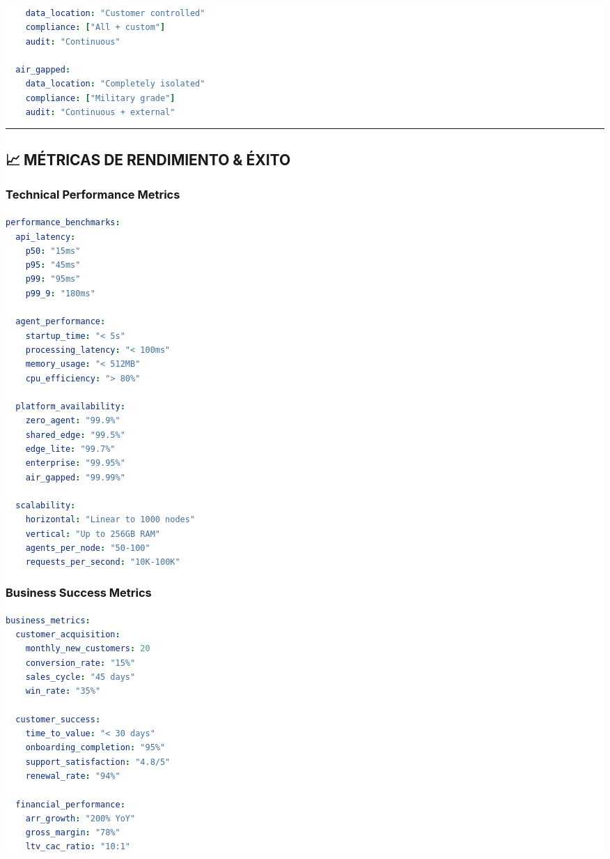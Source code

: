 ```yaml
    data_location: "Customer controlled"
    compliance: ["All + custom"]
    audit: "Continuous"
    
  air_gapped:
    data_location: "Completely isolated"
    compliance: ["Military grade"]
    audit: "Continuous + external"
```

---

## 📈 MÉTRICAS DE RENDIMIENTO & ÉXITO

### Technical Performance Metrics

```yaml
performance_benchmarks:
  api_latency:
    p50: "15ms"
    p95: "45ms"
    p99: "95ms"
    p99_9: "180ms"
    
  agent_performance:
    startup_time: "< 5s"
    processing_latency: "< 100ms"
    memory_usage: "< 512MB"
    cpu_efficiency: "> 80%"
    
  platform_availability:
    zero_agent: "99.9%"
    shared_edge: "99.5%"
    edge_lite: "99.7%"
    enterprise: "99.95%"
    air_gapped: "99.99%"
    
  scalability:
    horizontal: "Linear to 1000 nodes"
    vertical: "Up to 256GB RAM"
    agents_per_node: "50-100"
    requests_per_second: "10K-100K"
```

### Business Success Metrics

```yaml
business_metrics:
  customer_acquisition:
    monthly_new_customers: 20
    conversion_rate: "15%"
    sales_cycle: "45 days"
    win_rate: "35%"
    
  customer_success:
    time_to_value: "< 30 days"
    onboarding_completion: "95%"
    support_satisfaction: "4.8/5"
    renewal_rate: "94%"
    
  financial_performance:
    arr_growth: "200% YoY"
    gross_margin: "78%"
    ltv_cac_ratio: "10:1"
```